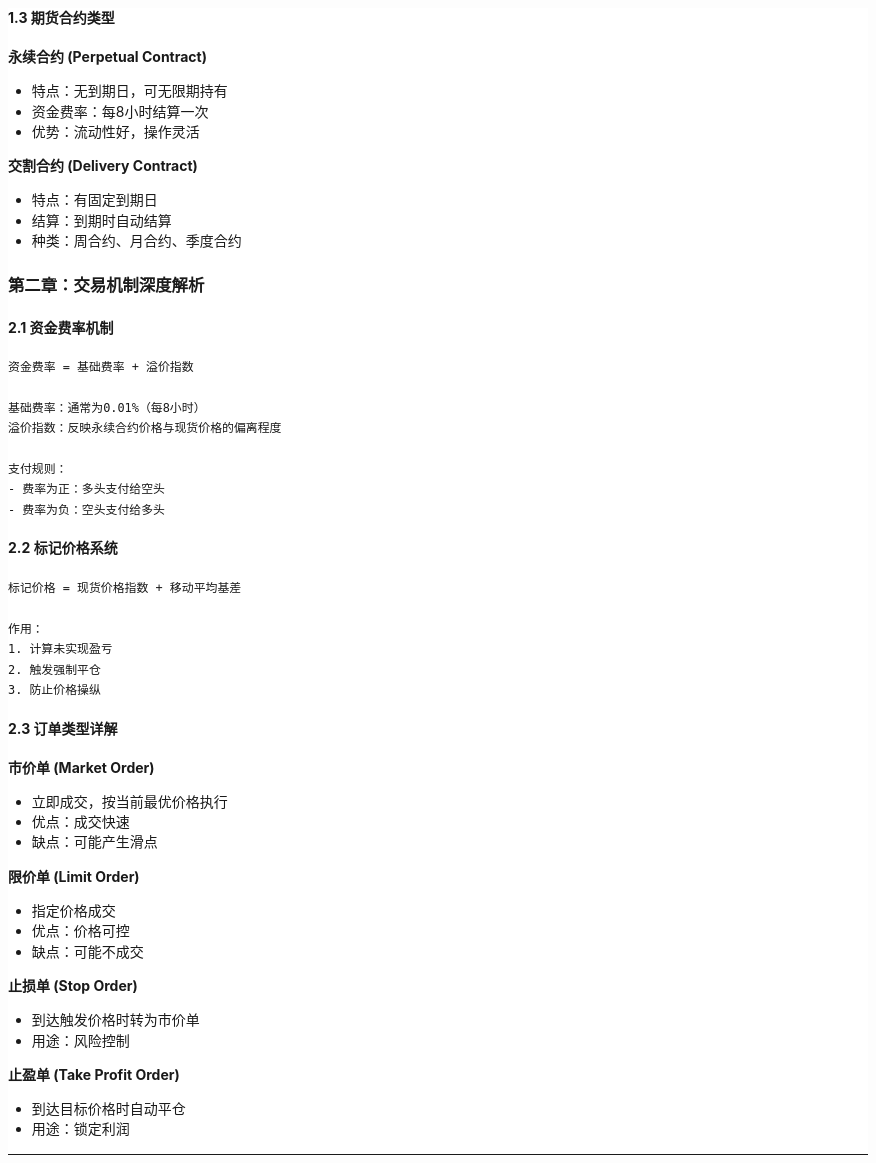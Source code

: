 #### 1.3 期货合约类型

**永续合约 (Perpetual Contract)**
- 特点：无到期日，可无限期持有
- 资金费率：每8小时结算一次
- 优势：流动性好，操作灵活

**交割合约 (Delivery Contract)**
- 特点：有固定到期日
- 结算：到期时自动结算
- 种类：周合约、月合约、季度合约

### 第二章：交易机制深度解析

#### 2.1 资金费率机制
```
资金费率 = 基础费率 + 溢价指数

基础费率：通常为0.01%（每8小时）
溢价指数：反映永续合约价格与现货价格的偏离程度

支付规则：
- 费率为正：多头支付给空头
- 费率为负：空头支付给多头
```

#### 2.2 标记价格系统
```
标记价格 = 现货价格指数 + 移动平均基差

作用：
1. 计算未实现盈亏
2. 触发强制平仓
3. 防止价格操纵
```

#### 2.3 订单类型详解

**市价单 (Market Order)**
- 立即成交，按当前最优价格执行
- 优点：成交快速
- 缺点：可能产生滑点

**限价单 (Limit Order)**
- 指定价格成交
- 优点：价格可控
- 缺点：可能不成交

**止损单 (Stop Order)**
- 到达触发价格时转为市价单
- 用途：风险控制

**止盈单 (Take Profit Order)**
- 到达目标价格时自动平仓
- 用途：锁定利润

---